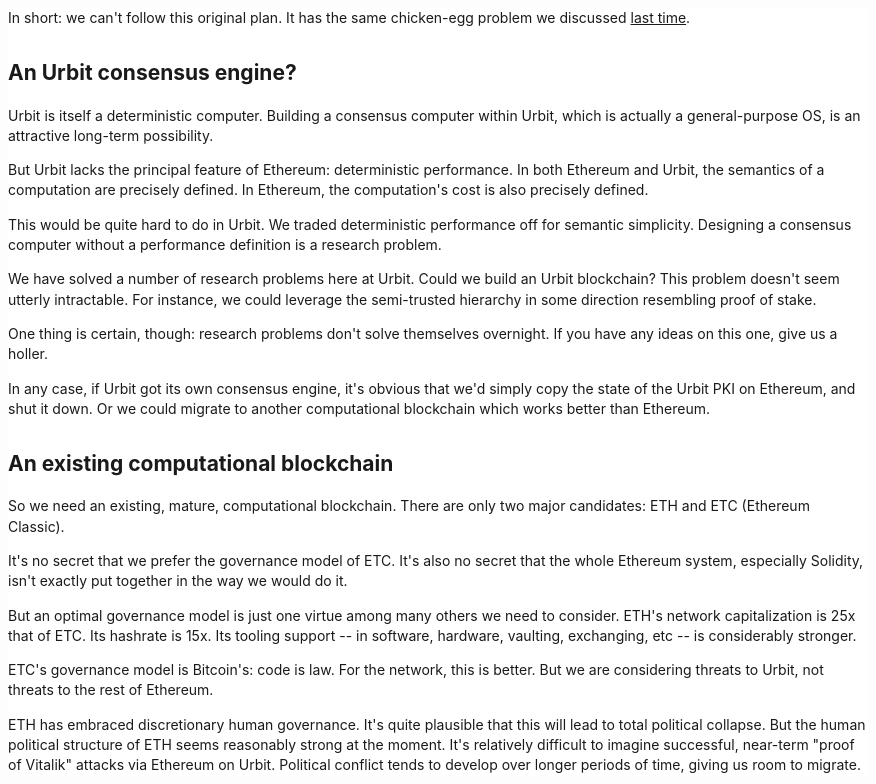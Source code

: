 In short: we can't follow this original plan.  It has the same chicken-egg
problem we discussed [last time](https://urbit.org/blog/2017.9.20-bootstrapping-urbit-from-ethereum/).

## An Urbit consensus engine?

Urbit is itself a deterministic computer.  Building a consensus computer within
Urbit, which is actually a general-purpose OS, is an attractive long-term
possibility.

But Urbit lacks the principal feature of Ethereum: deterministic performance.
In both Ethereum and Urbit, the semantics of a computation are precisely
defined.  In Ethereum, the computation's cost is also precisely defined.

This would be quite hard to do in Urbit.  We traded deterministic performance
off for semantic simplicity.  Designing a consensus computer without a
performance definition is a research problem.

We have solved a number of research problems here at Urbit.  Could we build an
Urbit blockchain?  This problem doesn't seem utterly intractable.  For instance,
we could leverage the semi-trusted hierarchy in some direction resembling proof
of stake.

One thing is certain, though: research problems don't solve themselves
overnight.  If you have any ideas on this one, give us a holler.

In any case, if Urbit got its own consensus engine, it's obvious that we'd
simply copy the state of the Urbit PKI on Ethereum, and shut it down.  Or we
could migrate to another computational blockchain which works better than
Ethereum.

## An existing computational blockchain

So we need an existing, mature, computational blockchain.  There are only two
major candidates: ETH and ETC (Ethereum Classic).

It's no secret that we prefer the governance model of ETC.  It's also no secret
that the whole Ethereum system, especially Solidity, isn't exactly put together
in the way we would do it.

But an optimal governance model is just one virtue among many others we need to
consider.  ETH's network capitalization is 25x that of ETC.  Its hashrate is 15x.
Its tooling support -- in software, hardware, vaulting, exchanging, etc -- is
considerably stronger.

ETC's governance model is Bitcoin's: code is law.  For the network, this is
better.  But we are considering threats to Urbit, not threats to the rest of
Ethereum.

ETH has embraced discretionary human governance.  It's quite plausible that this
will lead to total political collapse.  But the human political structure of ETH
seems reasonably strong at the moment.  It's relatively difficult to imagine
successful, near-term "proof of Vitalik" attacks via Ethereum on Urbit.  Political
conflict tends to develop over longer periods of time, giving us room to migrate.
